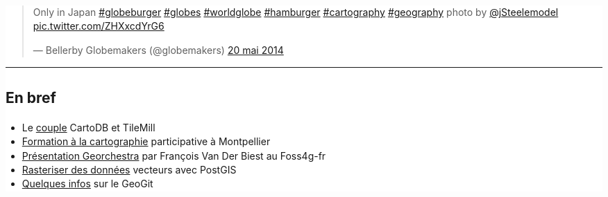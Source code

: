 <blockquote class="twitter-tweet" data-lang="fr" data-dnt="true"><p lang="en" dir="ltr">Only in Japan <a href="https://twitter.com/hashtag/globeburger?src=hash&amp;ref_src=twsrc%5Etfw">#globeburger</a> <a href="https://twitter.com/hashtag/globes?src=hash&amp;ref_src=twsrc%5Etfw">#globes</a> <a href="https://twitter.com/hashtag/worldglobe?src=hash&amp;ref_src=twsrc%5Etfw">#worldglobe</a> <a href="https://twitter.com/hashtag/hamburger?src=hash&amp;ref_src=twsrc%5Etfw">#hamburger</a> <a href="https://twitter.com/hashtag/cartography?src=hash&amp;ref_src=twsrc%5Etfw">#cartography</a> <a href="https://twitter.com/hashtag/geography?src=hash&amp;ref_src=twsrc%5Etfw">#geography</a> photo by <a href="https://twitter.com/jSteelemodel?ref_src=twsrc%5Etfw">@jSteelemodel</a> <a href="http://t.co/ZHXxcdYrG6">pic.twitter.com/ZHXxcdYrG6</a></p>&mdash; Bellerby Globemakers (@globemakers) <a href="https://twitter.com/globemakers/status/468714391958220800?ref_src=twsrc%5Etfw">20 mai 2014</a></blockquote>

----

## En bref

- Le [couple](http://www.nps.gov/npmap/blog/using-cartodb-to-label-detailed-lines-in-tilemill.html) CartoDB et TileMill
- [Formation à la cartographie](http://cartoparties.montpel-libre.fr/spip.php?article1859) participative à Montpellier
- [Présentation Georchestra](http://fr.slideshare.net/fvanderbiest/20140521-votre-ids-la-carte-avec-georchestra) par François Van Der Biest au Foss4g-fr
- [Rasteriser des données](http://geospatialelucubrations.blogspot.ch/2014/05/a-guide-to-rasterization-of-vector.html) vecteurs avec PostGIS
- [Quelques infos](http://geospatial.blogs.com/geospatial/2014/05/geogit-distributed-geospatial-data-versioning-based-on-git.html?utm_source=feedburner&utm_medium=feed&utm_campaign=Feed%3A+typepad%2Fzeissg%2Fgeospatial+%28Between+the+Poles%29) sur le GeoGit
